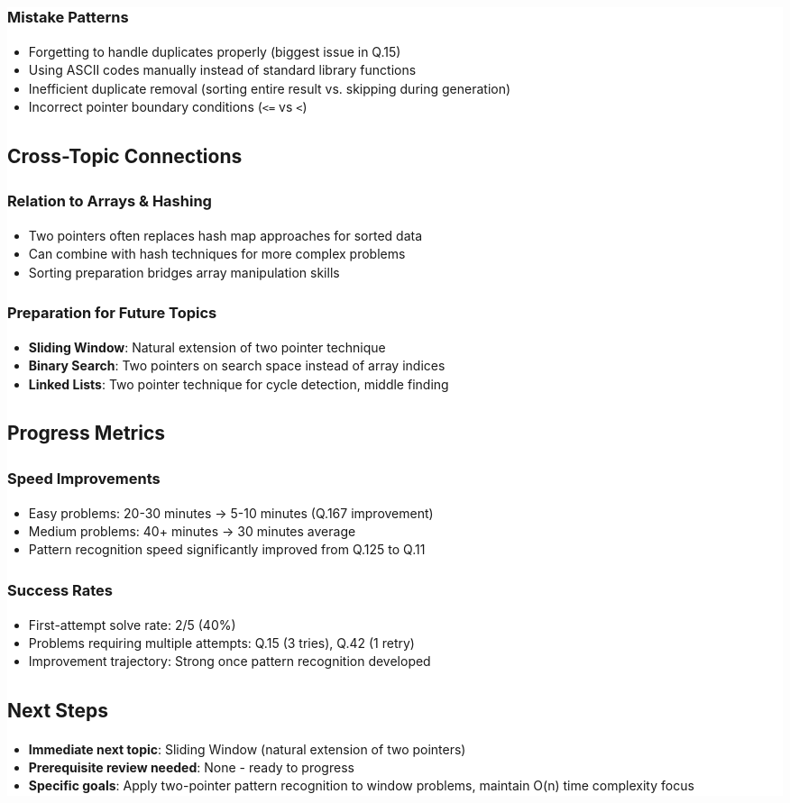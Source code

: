 ### Mistake Patterns
- Forgetting to handle duplicates properly (biggest issue in Q.15)
- Using ASCII codes manually instead of standard library functions
- Inefficient duplicate removal (sorting entire result vs. skipping during generation)
- Incorrect pointer boundary conditions (`<=` vs `<`)

## Cross-Topic Connections

### Relation to Arrays & Hashing
- Two pointers often replaces hash map approaches for sorted data
- Can combine with hash techniques for more complex problems
- Sorting preparation bridges array manipulation skills

### Preparation for Future Topics
- **Sliding Window**: Natural extension of two pointer technique
- **Binary Search**: Two pointers on search space instead of array indices  
- **Linked Lists**: Two pointer technique for cycle detection, middle finding

## Progress Metrics

### Speed Improvements
- Easy problems: 20-30 minutes → 5-10 minutes (Q.167 improvement)
- Medium problems: 40+ minutes → 30 minutes average
- Pattern recognition speed significantly improved from Q.125 to Q.11

### Success Rates
- First-attempt solve rate: 2/5 (40%)
- Problems requiring multiple attempts: Q.15 (3 tries), Q.42 (1 retry)
- Improvement trajectory: Strong once pattern recognition developed

## Next Steps
- **Immediate next topic**: Sliding Window (natural extension of two pointers)
- **Prerequisite review needed**: None - ready to progress
- **Specific goals**: Apply two-pointer pattern recognition to window problems, maintain O(n) time complexity focus